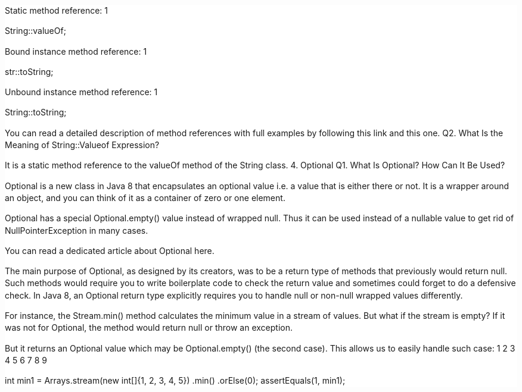Static method reference:
1
	
String::valueOf;

Bound instance method reference:
1
	
str::toString;

Unbound instance method reference:
1
	
String::toString;

You can read a detailed description of method references with full examples by following this link and this one.
Q2. What Is the Meaning of String::Valueof Expression?

It is a static method reference to the valueOf method of the String class.
4. Optional
Q1. What Is Optional? How Can It Be Used?

Optional is a new class in Java 8 that encapsulates an optional value i.e. a value that is either there or not. It is a wrapper around an object, and you can think of it as a container of zero or one element.

Optional has a special Optional.empty() value instead of wrapped null. Thus it can be used instead of a nullable value to get rid of NullPointerException in many cases.

You can read a dedicated article about Optional here.

The main purpose of Optional, as designed by its creators, was to be a return type of methods that previously would return null. Such methods would require you to write boilerplate code to check the return value and sometimes could forget to do a defensive check. In Java 8, an Optional return type explicitly requires you to handle null or non-null wrapped values differently.

For instance, the Stream.min() method calculates the minimum value in a stream of values. But what if the stream is empty? If it was not for Optional, the method would return null or throw an exception.

But it returns an Optional value which may be Optional.empty() (the second case). This allows us to easily handle such case:
1
2
3
4
5
6
7
8
9
	
int min1 = Arrays.stream(new int[]{1, 2, 3, 4, 5})
  .min()
  .orElse(0);
assertEquals(1, min1);
 